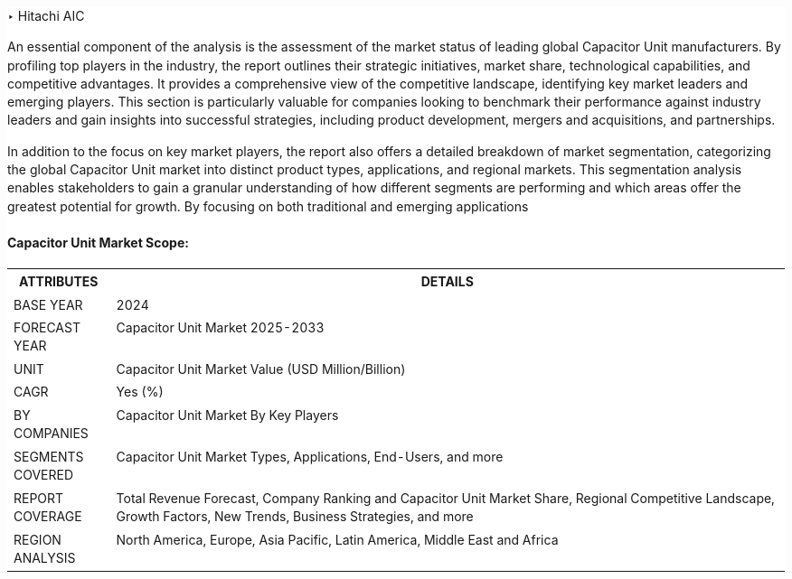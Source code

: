 ‣ Hitachi AIC

An essential component of the analysis is the assessment of the market status of leading global Capacitor Unit manufacturers. By profiling top players in the industry, the report outlines their strategic initiatives, market share, technological capabilities, and competitive advantages. It provides a comprehensive view of the competitive landscape, identifying key market leaders and emerging players. This section is particularly valuable for companies looking to benchmark their performance against industry leaders and gain insights into successful strategies, including product development, mergers and acquisitions, and partnerships.

In addition to the focus on key market players, the report also offers a detailed breakdown of market segmentation, categorizing the global Capacitor Unit market into distinct product types, applications, and regional markets. This segmentation analysis enables stakeholders to gain a granular understanding of how different segments are performing and which areas offer the greatest potential for growth. By focusing on both traditional and emerging applications

<h4>Capacitor Unit Market Scope:</h4>
<table>
<tr>
<th>ATTRIBUTES</th>
<th>DETAILS</th>
</tr>
<tr>
<td>BASE YEAR</td>
<td>2024</td>
</tr>
<tr>
<td>FORECAST YEAR</td>
<td>Capacitor Unit Market 2025-2033</td>
</tr>
<tr>
<td>UNIT</td>
<td>Capacitor Unit Market Value (USD Million/Billion)</td>
<tr>
<td>CAGR</td>
<td>Yes (%)</td>
</tr>
</tr>
<tr>
<td>BY COMPANIES</td>
<td>Capacitor Unit Market By Key Players</td>
</tr>
<tr>
<td>SEGMENTS COVERED</td>
<td>Capacitor Unit Market Types, Applications, End-Users, and more</td>
</tr>
<tr>
<td>REPORT COVERAGE</td>
<td>Total Revenue Forecast, Company Ranking and Capacitor Unit Market Share, Regional Competitive Landscape, Growth Factors, New Trends, Business Strategies, and more</td>
</tr>
<tr>
<td>REGION ANALYSIS</td>
<td>North America, Europe, Asia Pacific, Latin America, Middle East and Africa</td>
</tr>
</table>
